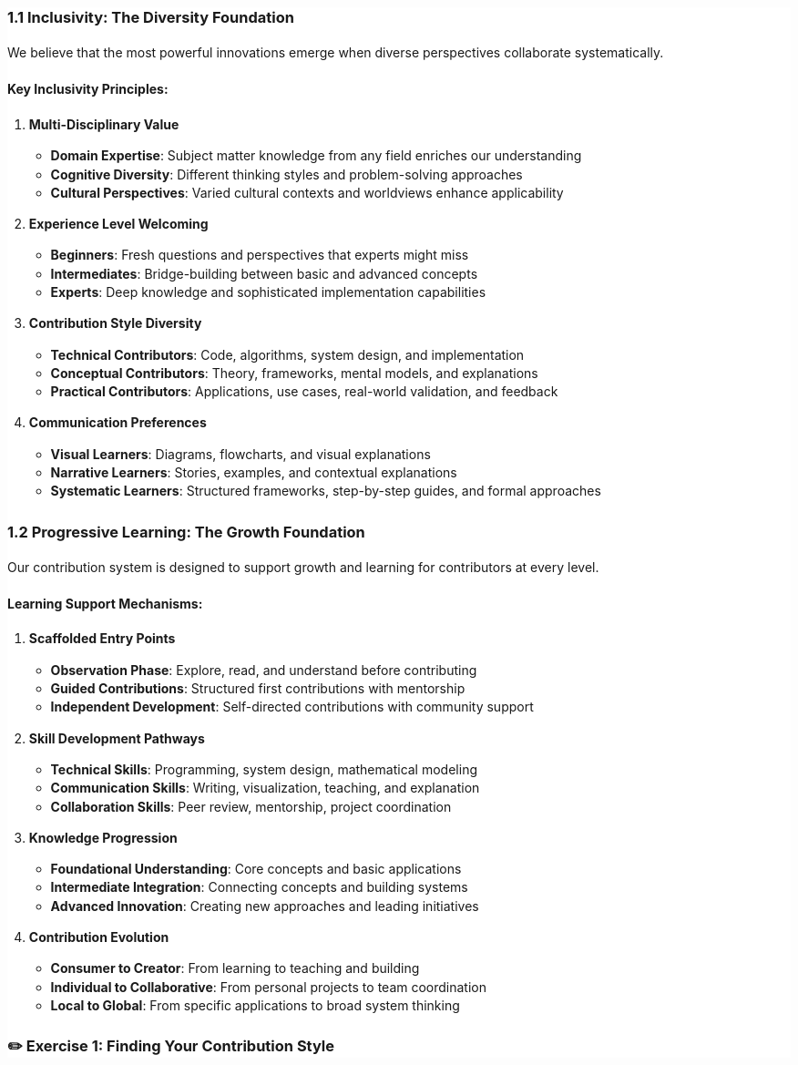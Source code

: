 ### 1.1 Inclusivity: The Diversity Foundation

We believe that the most powerful innovations emerge when diverse perspectives collaborate systematically.

#### Key Inclusivity Principles:

1. **Multi-Disciplinary Value**
   - **Domain Expertise**: Subject matter knowledge from any field enriches our understanding
   - **Cognitive Diversity**: Different thinking styles and problem-solving approaches
   - **Cultural Perspectives**: Varied cultural contexts and worldviews enhance applicability

2. **Experience Level Welcoming**
   - **Beginners**: Fresh questions and perspectives that experts might miss
   - **Intermediates**: Bridge-building between basic and advanced concepts
   - **Experts**: Deep knowledge and sophisticated implementation capabilities

3. **Contribution Style Diversity**
   - **Technical Contributors**: Code, algorithms, system design, and implementation
   - **Conceptual Contributors**: Theory, frameworks, mental models, and explanations
   - **Practical Contributors**: Applications, use cases, real-world validation, and feedback

4. **Communication Preferences**
   - **Visual Learners**: Diagrams, flowcharts, and visual explanations
   - **Narrative Learners**: Stories, examples, and contextual explanations
   - **Systematic Learners**: Structured frameworks, step-by-step guides, and formal approaches

### 1.2 Progressive Learning: The Growth Foundation

Our contribution system is designed to support growth and learning for contributors at every level.

#### Learning Support Mechanisms:

1. **Scaffolded Entry Points**
   - **Observation Phase**: Explore, read, and understand before contributing
   - **Guided Contributions**: Structured first contributions with mentorship
   - **Independent Development**: Self-directed contributions with community support

2. **Skill Development Pathways**
   - **Technical Skills**: Programming, system design, mathematical modeling
   - **Communication Skills**: Writing, visualization, teaching, and explanation
   - **Collaboration Skills**: Peer review, mentorship, project coordination

3. **Knowledge Progression**
   - **Foundational Understanding**: Core concepts and basic applications
   - **Intermediate Integration**: Connecting concepts and building systems
   - **Advanced Innovation**: Creating new approaches and leading initiatives

4. **Contribution Evolution**
   - **Consumer to Creator**: From learning to teaching and building
   - **Individual to Collaborative**: From personal projects to team coordination
   - **Local to Global**: From specific applications to broad system thinking

### ✏️ Exercise 1: Finding Your Contribution Style
